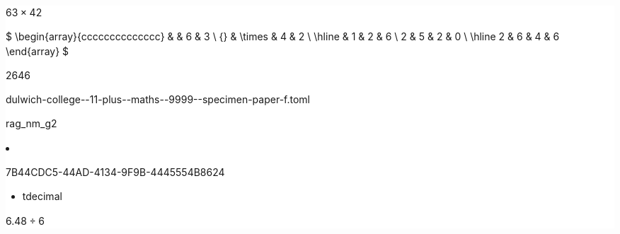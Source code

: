 </ul>
</div>
<div class='question question'>

$63 \times 42$ 

</div>
<div class='workings'>
<div class='working'>

$
\begin{array}{cccccccccccccc}
              &        &   6   &   3 \\
{}            & \times &   4   &   2 \\
\hline
              &   1    &   2   &   6 \\
       2      &   5    &   2   &   0 \\
\hline
       2      &   6    &   4   &   6
\end{array}
$

</div>
</div>
<div class='answers'>
<div class='answer'>

$2646$

</div>
</div>

<div class='papername'>
<p>dulwich-college--11-plus--maths--9999--specimen-paper-f.toml</p>
</div>
<div class='rag'>
<p>rag_nm_g2</p>
</div>
</div>
</li>
<li>
<div class='question_envelope rag_up_notstarted question'>
<div class='uuid'>
<p>7B44CDC5-44AD-4134-9F9B-4445554B8624</p>
</div>
<div class='topics'>
<ul>
<li>
tdecimal
</li>
</ul>
</div>
<div class='question question'>

$6.48 \div 6$ 
